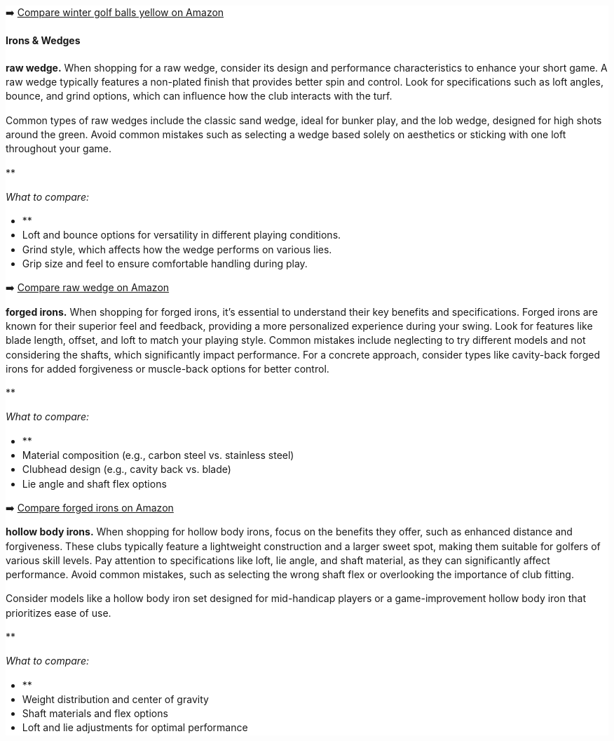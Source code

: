 ➡️ [Compare winter golf balls yellow on Amazon](https://www.amazon.com/s?k=winter%20golf%20balls%20yellow&tag=guildofgolfde-20)

#### Irons & Wedges

**raw wedge.** When shopping for a raw wedge, consider its design and performance characteristics to enhance your short game. A raw wedge typically features a non-plated finish that provides better spin and control. Look for specifications such as loft angles, bounce, and grind options, which can influence how the club interacts with the turf.

Common types of raw wedges include the classic sand wedge, ideal for bunker play, and the lob wedge, designed for high shots around the green. Avoid common mistakes such as selecting a wedge based solely on aesthetics or sticking with one loft throughout your game. 

**

_What to compare:_
- **
- Loft and bounce options for versatility in different playing conditions.
- Grind style, which affects how the wedge performs on various lies.
- Grip size and feel to ensure comfortable handling during play.

➡️ [Compare raw wedge on Amazon](https://www.amazon.com/s?k=raw%20wedge&tag=guildofgolfde-20)

**forged irons.** When shopping for forged irons, it’s essential to understand their key benefits and specifications. Forged irons are known for their superior feel and feedback, providing a more personalized experience during your swing. Look for features like blade length, offset, and loft to match your playing style. Common mistakes include neglecting to try different models and not considering the shafts, which significantly impact performance. For a concrete approach, consider types like cavity-back forged irons for added forgiveness or muscle-back options for better control.

**

_What to compare:_
- **
- Material composition (e.g., carbon steel vs. stainless steel)
- Clubhead design (e.g., cavity back vs. blade)
- Lie angle and shaft flex options

➡️ [Compare forged irons on Amazon](https://www.amazon.com/s?k=forged%20irons&tag=guildofgolfde-20)

**hollow body irons.** When shopping for hollow body irons, focus on the benefits they offer, such as enhanced distance and forgiveness. These clubs typically feature a lightweight construction and a larger sweet spot, making them suitable for golfers of various skill levels. Pay attention to specifications like loft, lie angle, and shaft material, as they can significantly affect performance. Avoid common mistakes, such as selecting the wrong shaft flex or overlooking the importance of club fitting.

Consider models like a hollow body iron set designed for mid-handicap players or a game-improvement hollow body iron that prioritizes ease of use.

**

_What to compare:_
- **
- Weight distribution and center of gravity
- Shaft materials and flex options
- Loft and lie adjustments for optimal performance
